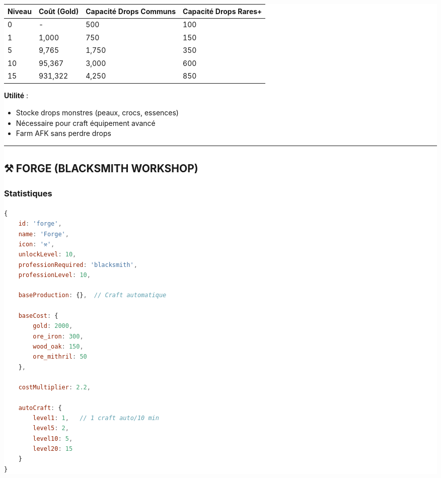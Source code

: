 | Niveau | Coût (Gold) | Capacité Drops Communs | Capacité Drops Rares+ |
| ------ | ----------- | ---------------------- | --------------------- |
| 0      | -           | 500                    | 100                   |
| 1      | 1,000       | 750                    | 150                   |
| 5      | 9,765       | 1,750                  | 350                   |
| 10     | 95,367      | 3,000                  | 600                   |
| 15     | 931,322     | 4,250                  | 850                   |

**Utilité** :

- Stocke drops monstres (peaux, crocs, essences)
- Nécessaire pour craft équipement avancé
- Farm AFK sans perdre drops

---

## ⚒️ FORGE (BLACKSMITH WORKSHOP)

### **Statistiques**

```javascript
{
    id: 'forge',
    name: 'Forge',
    icon: '⚒️',
    unlockLevel: 10,
    professionRequired: 'blacksmith',
    professionLevel: 10,

    baseProduction: {},  // Craft automatique

    baseCost: {
        gold: 2000,
        ore_iron: 300,
        wood_oak: 150,
        ore_mithril: 50
    },

    costMultiplier: 2.2,

    autoCraft: {
        level1: 1,   // 1 craft auto/10 min
        level5: 2,
        level10: 5,
        level20: 15
    }
}
```
